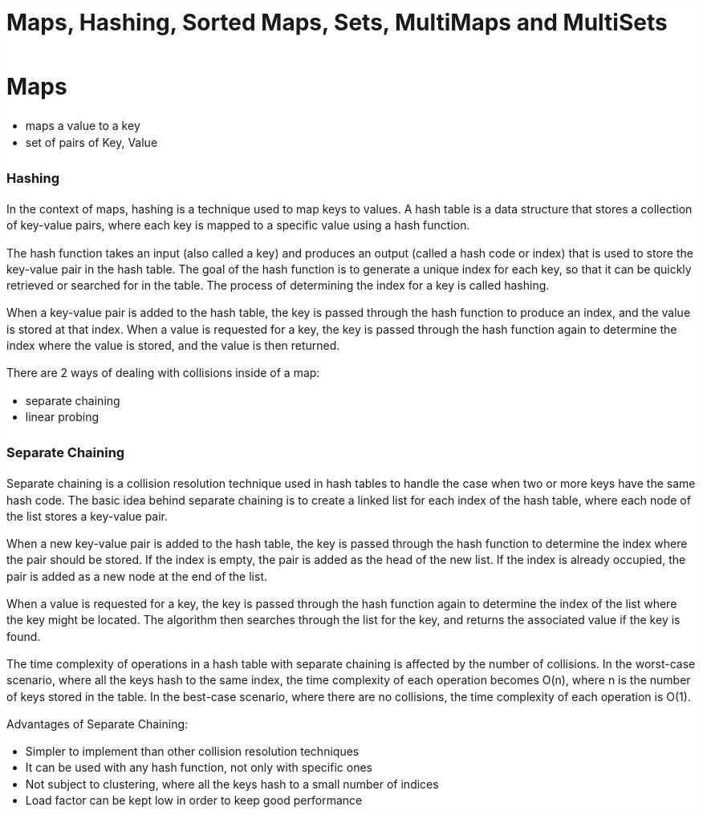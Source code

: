 # Maps, Hashing, Sorted Maps, Sets, MultiMaps and MultiSets

# Maps

- maps a value to a key
- set of pairs of Key, Value

### Hashing

In the context of maps, hashing is a technique used to map keys to values. A hash table is a data structure that stores a collection of key-value pairs, where each key is mapped to a specific value using a hash function.

The hash function takes an input (also called a key) and produces an output (called a hash code or index) that is used to store the key-value pair in the hash table. The goal of the hash function is to generate a unique index for each key, so that it can be quickly retrieved or searched for in the table. The process of determining the index for a key is called hashing.

When a key-value pair is added to the hash table, the key is passed through the hash function to produce an index, and the value is stored at that index. When a value is requested for a key, the key is passed through the hash function again to determine the index where the value is stored, and the value is then returned.

There are 2 ways of dealing with collisions inside of a map:

- separate chaining
- linear probing

### Separate Chaining

Separate chaining is a collision resolution technique used in hash tables to handle the case when two or more keys have the same hash code. The basic idea behind separate chaining is to create a linked list for each index of the hash table, where each node of the list stores a key-value pair.

When a new key-value pair is added to the hash table, the key is passed through the hash function to determine the index where the pair should be stored. If the index is empty, the pair is added as the head of the new list. If the index is already occupied, the pair is added as a new node at the end of the list.

When a value is requested for a key, the key is passed through the hash function again to determine the index of the list where the key might be located. The algorithm then searches through the list for the key, and returns the associated value if the key is found.

The time complexity of operations in a hash table with separate chaining is affected by the number of collisions. In the worst-case scenario, where all the keys hash to the same index, the time complexity of each operation becomes O(n), where n is the number of keys stored in the table. In the best-case scenario, where there are no collisions, the time complexity of each operation is O(1).

Advantages of Separate Chaining:

- Simpler to implement than other collision resolution techniques
- It can be used with any hash function, not only with specific ones
- Not subject to clustering, where all the keys hash to a small number of indices
- Load factor can be kept low in order to keep good performance
